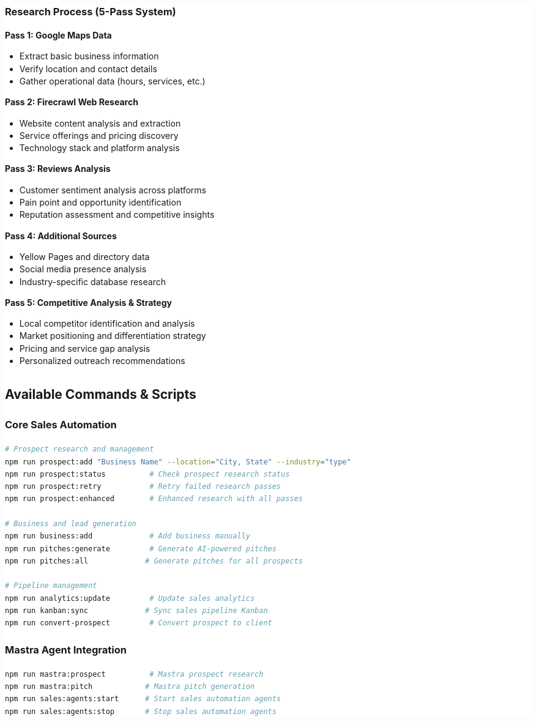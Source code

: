 ### Research Process (5-Pass System)
**Pass 1: Google Maps Data**
- Extract basic business information
- Verify location and contact details
- Gather operational data (hours, services, etc.)

**Pass 2: Firecrawl Web Research**
- Website content analysis and extraction
- Service offerings and pricing discovery
- Technology stack and platform analysis

**Pass 3: Reviews Analysis**
- Customer sentiment analysis across platforms
- Pain point and opportunity identification
- Reputation assessment and competitive insights

**Pass 4: Additional Sources**
- Yellow Pages and directory data
- Social media presence analysis
- Industry-specific database research

**Pass 5: Competitive Analysis & Strategy**
- Local competitor identification and analysis
- Market positioning and differentiation strategy
- Pricing and service gap analysis
- Personalized outreach recommendations

## Available Commands & Scripts

### Core Sales Automation
```bash
# Prospect research and management
npm run prospect:add "Business Name" --location="City, State" --industry="type"
npm run prospect:status          # Check prospect research status
npm run prospect:retry           # Retry failed research passes
npm run prospect:enhanced        # Enhanced research with all passes

# Business and lead generation
npm run business:add             # Add business manually
npm run pitches:generate         # Generate AI-powered pitches
npm run pitches:all             # Generate pitches for all prospects

# Pipeline management
npm run analytics:update         # Update sales analytics
npm run kanban:sync             # Sync sales pipeline Kanban
npm run convert-prospect         # Convert prospect to client
```

### Mastra Agent Integration
```bash
npm run mastra:prospect          # Mastra prospect research
npm run mastra:pitch            # Mastra pitch generation
npm run sales:agents:start      # Start sales automation agents
npm run sales:agents:stop       # Stop sales automation agents
```
